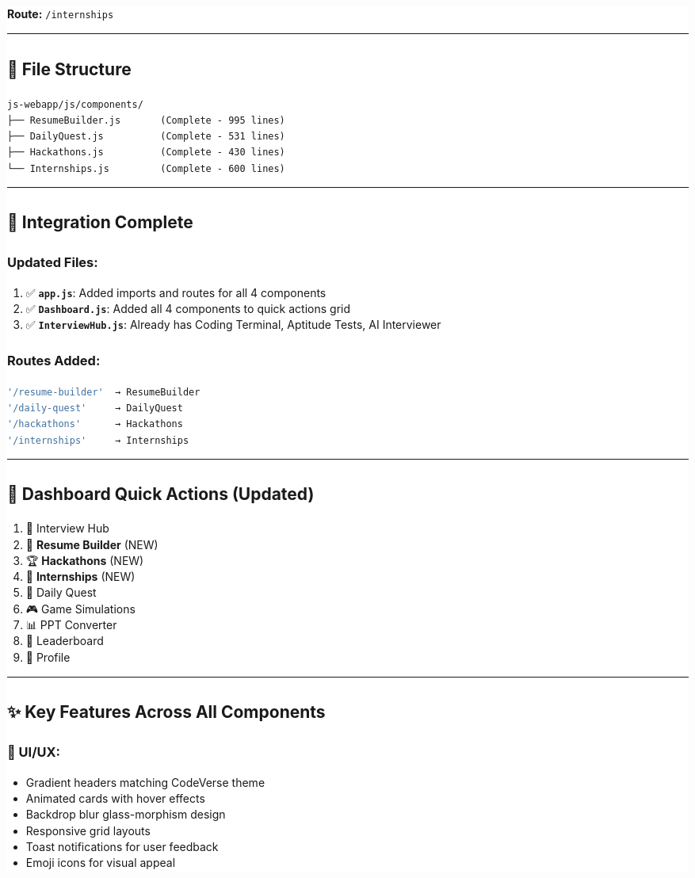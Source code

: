 **Route:** `/internships`

---

## 📂 File Structure
```
js-webapp/js/components/
├── ResumeBuilder.js       (Complete - 995 lines)
├── DailyQuest.js          (Complete - 531 lines)
├── Hackathons.js          (Complete - 430 lines)
└── Internships.js         (Complete - 600 lines)
```

---

## 🔗 Integration Complete

### Updated Files:
1. ✅ **`app.js`**: Added imports and routes for all 4 components
2. ✅ **`Dashboard.js`**: Added all 4 components to quick actions grid
3. ✅ **`InterviewHub.js`**: Already has Coding Terminal, Aptitude Tests, AI Interviewer

### Routes Added:
```javascript
'/resume-builder'  → ResumeBuilder
'/daily-quest'     → DailyQuest  
'/hackathons'      → Hackathons
'/internships'     → Internships
```

---

## 🎨 Dashboard Quick Actions (Updated)
1. 💼 Interview Hub
2. 📄 **Resume Builder** (NEW)
3. 🏆 **Hackathons** (NEW)
4. 💼 **Internships** (NEW)
5. 🎁 Daily Quest
6. 🎮 Game Simulations
7. 📊 PPT Converter
8. 🏅 Leaderboard
9. 👤 Profile

---

## ✨ Key Features Across All Components

### 🎨 UI/UX:
- Gradient headers matching CodeVerse theme
- Animated cards with hover effects
- Backdrop blur glass-morphism design
- Responsive grid layouts
- Toast notifications for user feedback
- Emoji icons for visual appeal
